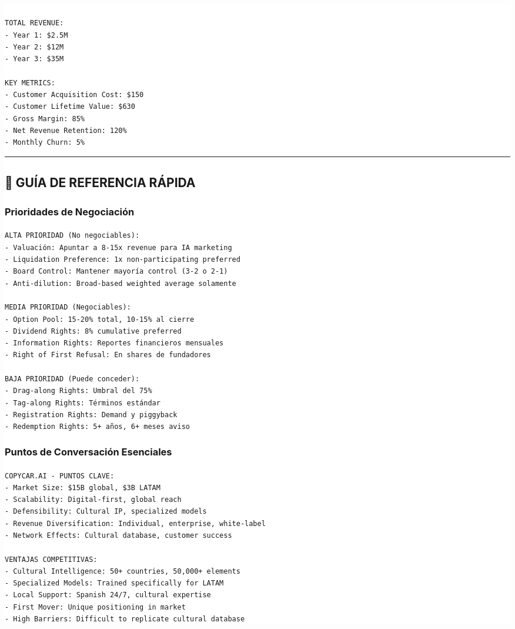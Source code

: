 ```

TOTAL REVENUE:
- Year 1: $2.5M
- Year 2: $12M
- Year 3: $35M

KEY METRICS:
- Customer Acquisition Cost: $150
- Customer Lifetime Value: $630
- Gross Margin: 85%
- Net Revenue Retention: 120%
- Monthly Churn: 5%
```

---

## 🎯 **GUÍA DE REFERENCIA RÁPIDA**

### **Prioridades de Negociación**
```
ALTA PRIORIDAD (No negociables):
- Valuación: Apuntar a 8-15x revenue para IA marketing
- Liquidation Preference: 1x non-participating preferred
- Board Control: Mantener mayoría control (3-2 o 2-1)
- Anti-dilution: Broad-based weighted average solamente

MEDIA PRIORIDAD (Negociables):
- Option Pool: 15-20% total, 10-15% al cierre
- Dividend Rights: 8% cumulative preferred
- Information Rights: Reportes financieros mensuales
- Right of First Refusal: En shares de fundadores

BAJA PRIORIDAD (Puede conceder):
- Drag-along Rights: Umbral del 75%
- Tag-along Rights: Términos estándar
- Registration Rights: Demand y piggyback
- Redemption Rights: 5+ años, 6+ meses aviso
```

### **Puntos de Conversación Esenciales**
```
COPYCAR.AI - PUNTOS CLAVE:
- Market Size: $15B global, $3B LATAM
- Scalability: Digital-first, global reach
- Defensibility: Cultural IP, specialized models
- Revenue Diversification: Individual, enterprise, white-label
- Network Effects: Cultural database, customer success

VENTAJAS COMPETITIVAS:
- Cultural Intelligence: 50+ countries, 50,000+ elements
- Specialized Models: Trained specifically for LATAM
- Local Support: Spanish 24/7, cultural expertise
- First Mover: Unique positioning in market
- High Barriers: Difficult to replicate cultural database
```
